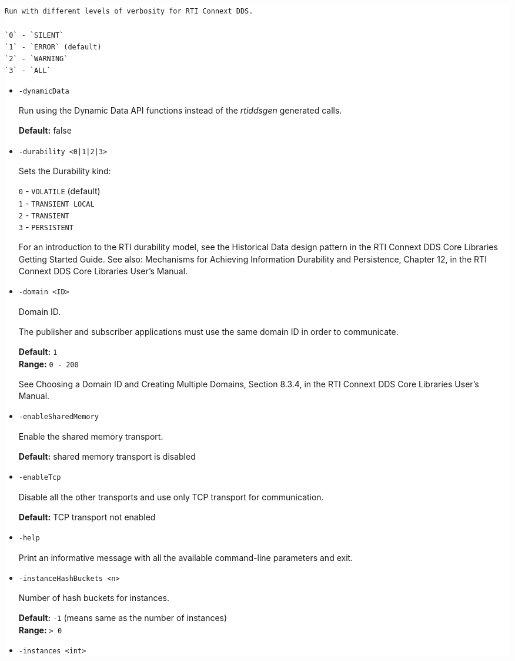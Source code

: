     Run with different levels of verbosity for RTI Connext DDS.

    `0` - `SILENT`  
    `1` - `ERROR` (default)  
    `2` - `WARNING`  
    `3` - `ALL`

-   `-dynamicData`

    Run using the Dynamic Data API functions instead of the *rtiddsgen* generated calls.

    **Default:** false

-   `-durability <0|1|2|3>`

    Sets the Durability kind:

    `0` - `VOLATILE` (default)  
    `1` - `TRANSIENT LOCAL`  
    `2` - `TRANSIENT`  
    `3` - `PERSISTENT`

    For an introduction to the RTI durability model, see the Historical Data design pattern in the RTI Connext DDS Core Libraries Getting Started Guide. See also: Mechanisms for Achieving Information Durability and Persistence, Chapter 12, in the RTI Connext DDS Core Libraries User’s Manual.

-   `-domain <ID>`

    Domain ID.

    The publisher and subscriber applications must use the same domain ID in order to communicate.

    **Default:** `1`  
    **Range:** `0 - 200`
    
    See Choosing a Domain ID and Creating Multiple Domains, Section 8.3.4, in the RTI Connext DDS Core Libraries User’s Manual.

-   `-enableSharedMemory`

    Enable the shared memory transport.

    **Default:** shared memory transport is disabled

-   `-enableTcp`

    Disable all the other transports and use only TCP transport for communication.

    **Default:** TCP transport not enabled

-   `-help`
    
    Print an informative message with all the available command-line parameters and exit.
    
-   `-instanceHashBuckets <n>`

    Number of hash buckets for instances.

    **Default:** `-1` (means same as the number of instances)  
    **Range:** `> 0`

-   `-instances <int>`

